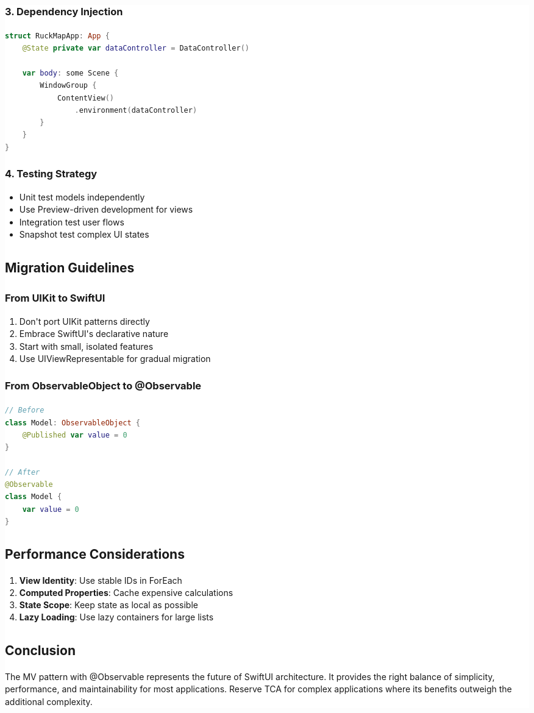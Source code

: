 ### 3. Dependency Injection
```swift
struct RuckMapApp: App {
    @State private var dataController = DataController()
    
    var body: some Scene {
        WindowGroup {
            ContentView()
                .environment(dataController)
        }
    }
}
```

### 4. Testing Strategy
- Unit test models independently
- Use Preview-driven development for views
- Integration test user flows
- Snapshot test complex UI states

## Migration Guidelines

### From UIKit to SwiftUI
1. Don't port UIKit patterns directly
2. Embrace SwiftUI's declarative nature
3. Start with small, isolated features
4. Use UIViewRepresentable for gradual migration

### From ObservableObject to @Observable
```swift
// Before
class Model: ObservableObject {
    @Published var value = 0
}

// After
@Observable
class Model {
    var value = 0
}
```

## Performance Considerations

1. **View Identity**: Use stable IDs in ForEach
2. **Computed Properties**: Cache expensive calculations
3. **State Scope**: Keep state as local as possible
4. **Lazy Loading**: Use lazy containers for large lists

## Conclusion

The MV pattern with @Observable represents the future of SwiftUI architecture. It provides the right balance of simplicity, performance, and maintainability for most applications. Reserve TCA for complex applications where its benefits outweigh the additional complexity.